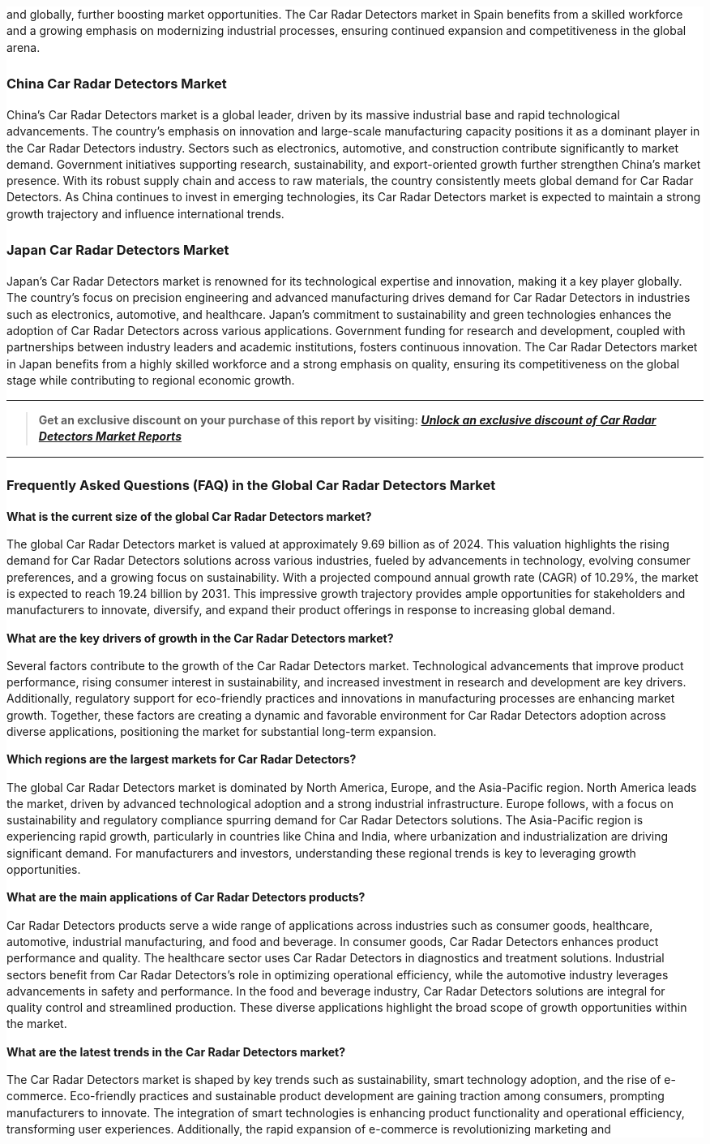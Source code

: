 and globally, further boosting market opportunities. The Car Radar Detectors market in Spain benefits from a skilled workforce and a growing emphasis on modernizing industrial processes, ensuring continued expansion and competitiveness in the global arena.</p><h3>China Car Radar Detectors Market</h3><p>China&rsquo;s Car Radar Detectors market is a global leader, driven by its massive industrial base and rapid technological advancements. The country&rsquo;s emphasis on innovation and large-scale manufacturing capacity positions it as a dominant player in the Car Radar Detectors industry. Sectors such as electronics, automotive, and construction contribute significantly to market demand. Government initiatives supporting research, sustainability, and export-oriented growth further strengthen China&rsquo;s market presence. With its robust supply chain and access to raw materials, the country consistently meets global demand for Car Radar Detectors. As China continues to invest in emerging technologies, its Car Radar Detectors market is expected to maintain a strong growth trajectory and influence international trends.</p><h3>Japan Car Radar Detectors Market</h3><p>Japan&rsquo;s Car Radar Detectors market is renowned for its technological expertise and innovation, making it a key player globally. The country&rsquo;s focus on precision engineering and advanced manufacturing drives demand for Car Radar Detectors in industries such as electronics, automotive, and healthcare. Japan&rsquo;s commitment to sustainability and green technologies enhances the adoption of Car Radar Detectors across various applications. Government funding for research and development, coupled with partnerships between industry leaders and academic institutions, fosters continuous innovation. The Car Radar Detectors market in Japan benefits from a highly skilled workforce and a strong emphasis on quality, ensuring its competitiveness on the global stage while contributing to regional economic growth.</p><hr /><blockquote><p><strong>Get an exclusive discount on your purchase of this report by visiting: <em><a href="://marketresearchpulse.com/ask-for-discount/115443?utm_source=Github&amp;utm_medium=0116">Unlock an exclusive discount of Car Radar Detectors Market Reports</a></em>&nbsp;</strong></p></blockquote><hr /><h3>Frequently Asked Questions (FAQ) in the Global Car Radar Detectors Market</h3><p><strong>What is the current size of the global Car Radar Detectors market?</strong></p><p>The global Car Radar Detectors market is valued at approximately 9.69 billion as of 2024. This valuation highlights the rising demand for Car Radar Detectors solutions across various industries, fueled by advancements in technology, evolving consumer preferences, and a growing focus on sustainability. With a projected compound annual growth rate (CAGR) of 10.29%, the market is expected to reach 19.24 billion by 2031. This impressive growth trajectory provides ample opportunities for stakeholders and manufacturers to innovate, diversify, and expand their product offerings in response to increasing global demand.</p><p><strong>What are the key drivers of growth in the Car Radar Detectors market?</strong></p><p>Several factors contribute to the growth of the Car Radar Detectors market. Technological advancements that improve product performance, rising consumer interest in sustainability, and increased investment in research and development are key drivers. Additionally, regulatory support for eco-friendly practices and innovations in manufacturing processes are enhancing market growth. Together, these factors are creating a dynamic and favorable environment for Car Radar Detectors adoption across diverse applications, positioning the market for substantial long-term expansion.</p><p><strong>Which regions are the largest markets for Car Radar Detectors?</strong></p><p>The global Car Radar Detectors market is dominated by North America, Europe, and the Asia-Pacific region. North America leads the market, driven by advanced technological adoption and a strong industrial infrastructure. Europe follows, with a focus on sustainability and regulatory compliance spurring demand for Car Radar Detectors solutions. The Asia-Pacific region is experiencing rapid growth, particularly in countries like China and India, where urbanization and industrialization are driving significant demand. For manufacturers and investors, understanding these regional trends is key to leveraging growth opportunities.</p><p><strong>What are the main applications of Car Radar Detectors products?</strong></p><p>Car Radar Detectors products serve a wide range of applications across industries such as consumer goods, healthcare, automotive, industrial manufacturing, and food and beverage. In consumer goods, Car Radar Detectors enhances product performance and quality. The healthcare sector uses Car Radar Detectors in diagnostics and treatment solutions. Industrial sectors benefit from Car Radar Detectors&rsquo;s role in optimizing operational efficiency, while the automotive industry leverages advancements in safety and performance. In the food and beverage industry, Car Radar Detectors solutions are integral for quality control and streamlined production. These diverse applications highlight the broad scope of growth opportunities within the market.</p><p><strong>What are the latest trends in the Car Radar Detectors market?</strong></p><p>The Car Radar Detectors market is shaped by key trends such as sustainability, smart technology adoption, and the rise of e-commerce. Eco-friendly practices and sustainable product development are gaining traction among consumers, prompting manufacturers to innovate. The integration of smart technologies is enhancing product functionality and operational efficiency, transforming user experiences. Additionally, the rapid expansion of e-commerce is revolutionizing marketing and